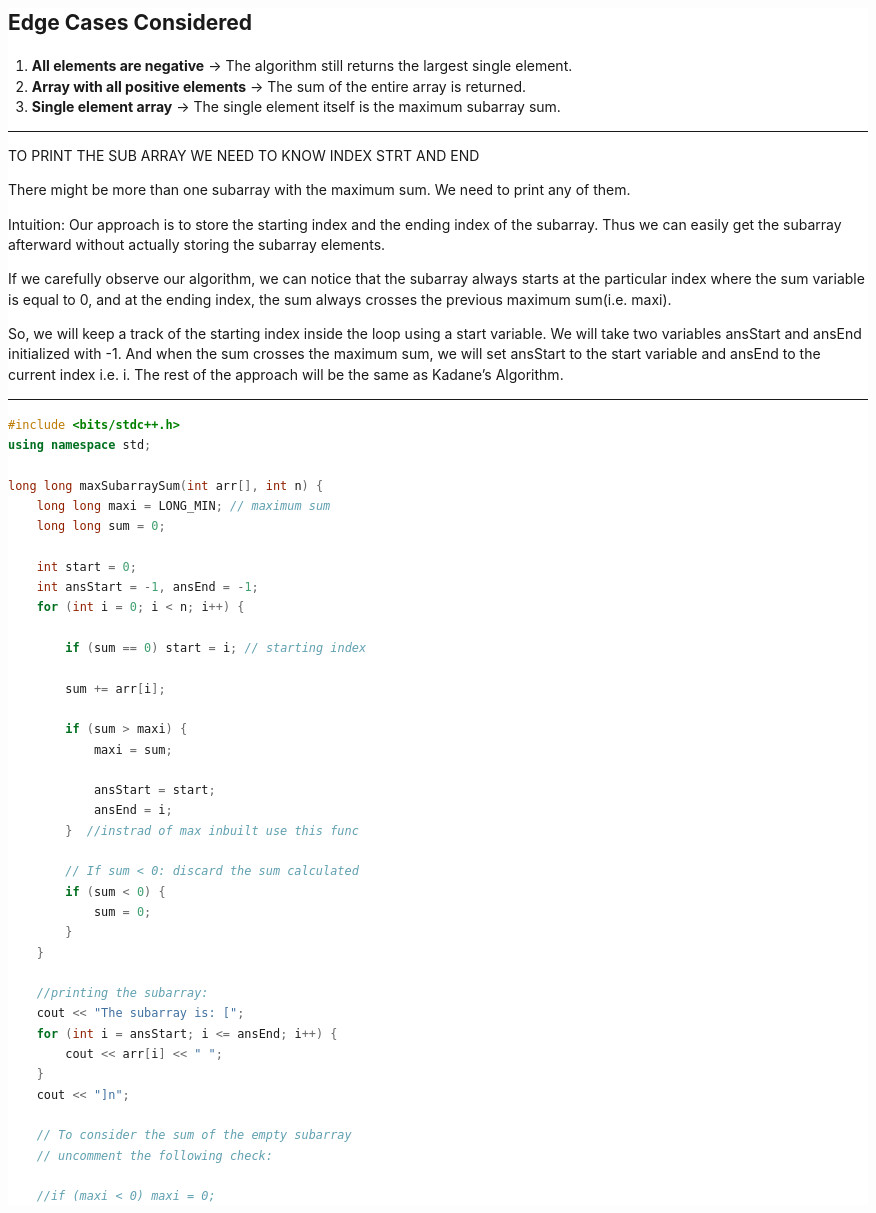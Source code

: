 ## **Edge Cases Considered**
1. **All elements are negative** → The algorithm still returns the largest single element.
2. **Array with all positive elements** → The sum of the entire array is returned.
3. **Single element array** → The single element itself is the maximum subarray sum.



---
TO PRINT THE SUB ARRAY WE NEED TO KNOW INDEX STRT AND END

There might be more than one subarray with the maximum sum. We need to print any of them.

Intuition: Our approach is to store the starting index and the ending index of the subarray. Thus we can easily get the subarray afterward without actually storing the subarray elements.

If we carefully observe our algorithm, we can notice that the subarray always starts at the particular index where the sum variable is equal to 0, and at the ending index, the sum always crosses the previous maximum sum(i.e. maxi).

So, we will keep a track of the starting index inside the loop using a start variable.
We will take two variables ansStart and ansEnd initialized with -1. And when the sum crosses the maximum sum, we will set ansStart to the start variable and ansEnd to the current index i.e. i.
The rest of the approach will be the same as Kadane’s Algorithm.

---
```cpp
#include <bits/stdc++.h>
using namespace std;

long long maxSubarraySum(int arr[], int n) {
    long long maxi = LONG_MIN; // maximum sum
    long long sum = 0;

    int start = 0;
    int ansStart = -1, ansEnd = -1;
    for (int i = 0; i < n; i++) {

        if (sum == 0) start = i; // starting index

        sum += arr[i];

        if (sum > maxi) {
            maxi = sum;

            ansStart = start;
            ansEnd = i;
        }  //instrad of max inbuilt use this func

        // If sum < 0: discard the sum calculated
        if (sum < 0) {
            sum = 0;
        }
    }

    //printing the subarray:
    cout << "The subarray is: [";
    for (int i = ansStart; i <= ansEnd; i++) {
        cout << arr[i] << " ";
    }
    cout << "]n";

    // To consider the sum of the empty subarray
    // uncomment the following check:

    //if (maxi < 0) maxi = 0;

```